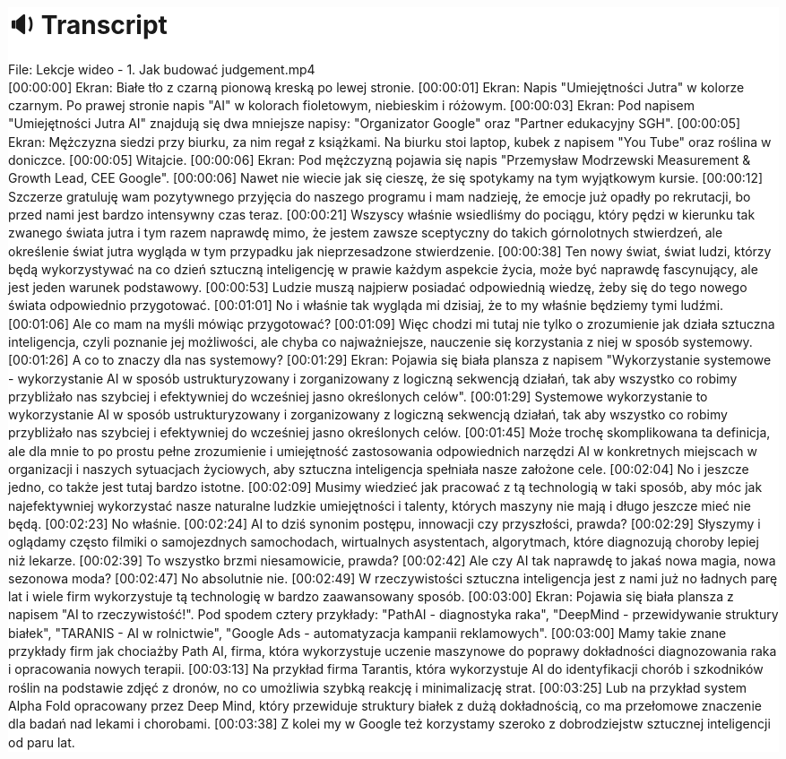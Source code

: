 # 🔉 Transcript
File: Lekcje wideo - 1. Jak budować judgement.mp4<br>
[00:00:00] Ekran: Białe tło z czarną pionową kreską po lewej stronie.
[00:00:01] Ekran: Napis "Umiejętności Jutra" w kolorze czarnym. Po prawej stronie napis "AI" w kolorach fioletowym, niebieskim i różowym.
[00:00:03] Ekran: Pod napisem "Umiejętności Jutra AI" znajdują się dwa mniejsze napisy: "Organizator Google" oraz "Partner edukacyjny SGH".
[00:00:05] Ekran: Mężczyzna siedzi przy biurku, za nim regał z książkami. Na biurku stoi laptop, kubek z napisem "You Tube" oraz roślina w doniczce.
[00:00:05] Witajcie.
[00:00:06] Ekran: Pod mężczyzną pojawia się napis "Przemysław Modrzewski Measurement & Growth Lead, CEE Google".
[00:00:06] Nawet nie wiecie jak się cieszę, że się spotykamy na tym wyjątkowym kursie.
[00:00:12] Szczerze gratuluję wam pozytywnego przyjęcia do naszego programu i mam nadzieję, że emocje już opadły po rekrutacji, bo przed nami jest bardzo intensywny czas teraz.
[00:00:21] Wszyscy właśnie wsiedliśmy do pociągu, który pędzi w kierunku tak zwanego świata jutra i tym razem naprawdę mimo, że jestem zawsze sceptyczny do takich górnolotnych stwierdzeń, ale określenie świat jutra wygląda w tym przypadku jak nieprzesadzone stwierdzenie.
[00:00:38] Ten nowy świat, świat ludzi, którzy będą wykorzystywać na co dzień sztuczną inteligencję w prawie każdym aspekcie życia, może być naprawdę fascynujący, ale jest jeden warunek podstawowy.
[00:00:53] Ludzie muszą najpierw posiadać odpowiednią wiedzę, żeby się do tego nowego świata odpowiednio przygotować.
[00:01:01] No i właśnie tak wygląda mi dzisiaj, że to my właśnie będziemy tymi ludźmi.
[00:01:06] Ale co mam na myśli mówiąc przygotować?
[00:01:09] Więc chodzi mi tutaj nie tylko o zrozumienie jak działa sztuczna inteligencja, czyli poznanie jej możliwości, ale chyba co najważniejsze, nauczenie się korzystania z niej w sposób systemowy.
[00:01:26] A co to znaczy dla nas systemowy?
[00:01:29] Ekran: Pojawia się biała plansza z napisem "Wykorzystanie systemowe - wykorzystanie AI w sposób ustrukturyzowany i zorganizowany z logiczną sekwencją działań, tak aby wszystko co robimy przybliżało nas szybciej i efektywniej do wcześniej jasno określonych celów".
[00:01:29] Systemowe wykorzystanie to wykorzystanie AI w sposób ustrukturyzowany i zorganizowany z logiczną sekwencją działań, tak aby wszystko co robimy przybliżało nas szybciej i efektywniej do wcześniej jasno określonych celów.
[00:01:45] Może trochę skomplikowana ta definicja, ale dla mnie to po prostu pełne zrozumienie i umiejętność zastosowania odpowiednich narzędzi AI w konkretnych miejscach w organizacji i naszych sytuacjach życiowych, aby sztuczna inteligencja spełniała nasze założone cele.
[00:02:04] No i jeszcze jedno, co także jest tutaj bardzo istotne.
[00:02:09] Musimy wiedzieć jak pracować z tą technologią w taki sposób, aby móc jak najefektywniej wykorzystać nasze naturalne ludzkie umiejętności i talenty, których maszyny nie mają i długo jeszcze mieć nie będą.
[00:02:23] No właśnie.
[00:02:24] AI to dziś synonim postępu, innowacji czy przyszłości, prawda?
[00:02:29] Słyszymy i oglądamy często filmiki o samojezdnych samochodach, wirtualnych asystentach, algorytmach, które diagnozują choroby lepiej niż lekarze.
[00:02:39] To wszystko brzmi niesamowicie, prawda?
[00:02:42] Ale czy AI tak naprawdę to jakaś nowa magia, nowa sezonowa moda?
[00:02:47] No absolutnie nie.
[00:02:49] W rzeczywistości sztuczna inteligencja jest z nami już no ładnych parę lat i wiele firm wykorzystuje tą technologię w bardzo zaawansowany sposób.
[00:03:00] Ekran: Pojawia się biała plansza z napisem "AI to rzeczywistość!". Pod spodem cztery przykłady: "PathAI - diagnostyka raka", "DeepMind - przewidywanie struktury białek", "TARANIS - AI w rolnictwie", "Google Ads - automatyzacja kampanii reklamowych".
[00:03:00] Mamy takie znane przykłady firm jak chociażby Path AI, firma, która wykorzystuje uczenie maszynowe do poprawy dokładności diagnozowania raka i opracowania nowych terapii.
[00:03:13] Na przykład firma Tarantis, która wykorzystuje AI do identyfikacji chorób i szkodników roślin na podstawie zdjęć z dronów, no co umożliwia szybką reakcję i minimalizację strat.
[00:03:25] Lub na przykład system Alpha Fold opracowany przez Deep Mind, który przewiduje struktury białek z dużą dokładnością, co ma przełomowe znaczenie dla badań nad lekami i chorobami.
[00:03:38] Z kolei my w Google też korzystamy szeroko z dobrodziejstw sztucznej inteligencji od paru lat.